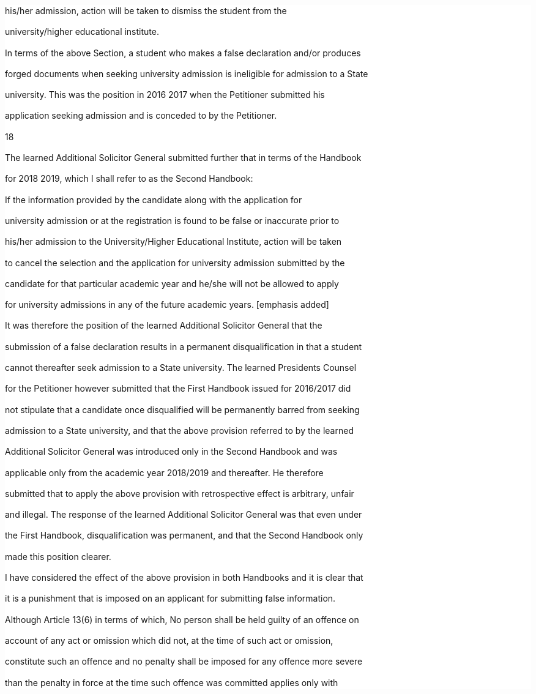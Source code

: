 his/her admission, action will be taken to dismiss the student from the

university/higher educational institute.

In terms of the above Section, a student who makes a false declaration and/or produces

forged documents when seeking university admission is ineligible for admission to a State

university. This was the position in 2016 2017 when the Petitioner submitted his

application seeking admission and is conceded to by the Petitioner.

18

The learned Additional Solicitor General submitted further that in terms of the Handbook

for 2018 2019, which I shall refer to as the Second Handbook:

If the information provided by the candidate along with the application for

university admission or at the registration is found to be false or inaccurate prior to

his/her admission to the University/Higher Educational Institute, action will be taken

to cancel the selection and the application for university admission submitted by the

candidate for that particular academic year and he/she will not be allowed to apply

for university admissions in any of the future academic years. [emphasis added]

It was therefore the position of the learned Additional Solicitor General that the

submission of a false declaration results in a permanent disqualification in that a student

cannot thereafter seek admission to a State university. The learned Presidents Counsel

for the Petitioner however submitted that the First Handbook issued for 2016/2017 did

not stipulate that a candidate once disqualified will be permanently barred from seeking

admission to a State university, and that the above provision referred to by the learned

Additional Solicitor General was introduced only in the Second Handbook and was

applicable only from the academic year 2018/2019 and thereafter. He therefore

submitted that to apply the above provision with retrospective effect is arbitrary, unfair

and illegal. The response of the learned Additional Solicitor General was that even under

the First Handbook, disqualification was permanent, and that the Second Handbook only

made this position clearer.

I have considered the effect of the above provision in both Handbooks and it is clear that

it is a punishment that is imposed on an applicant for submitting false information.

Although Article 13(6) in terms of which, No person shall be held guilty of an offence on

account of any act or omission which did not, at the time of such act or omission,

constitute such an offence and no penalty shall be imposed for any offence more severe

than the penalty in force at the time such offence was committed applies only with
